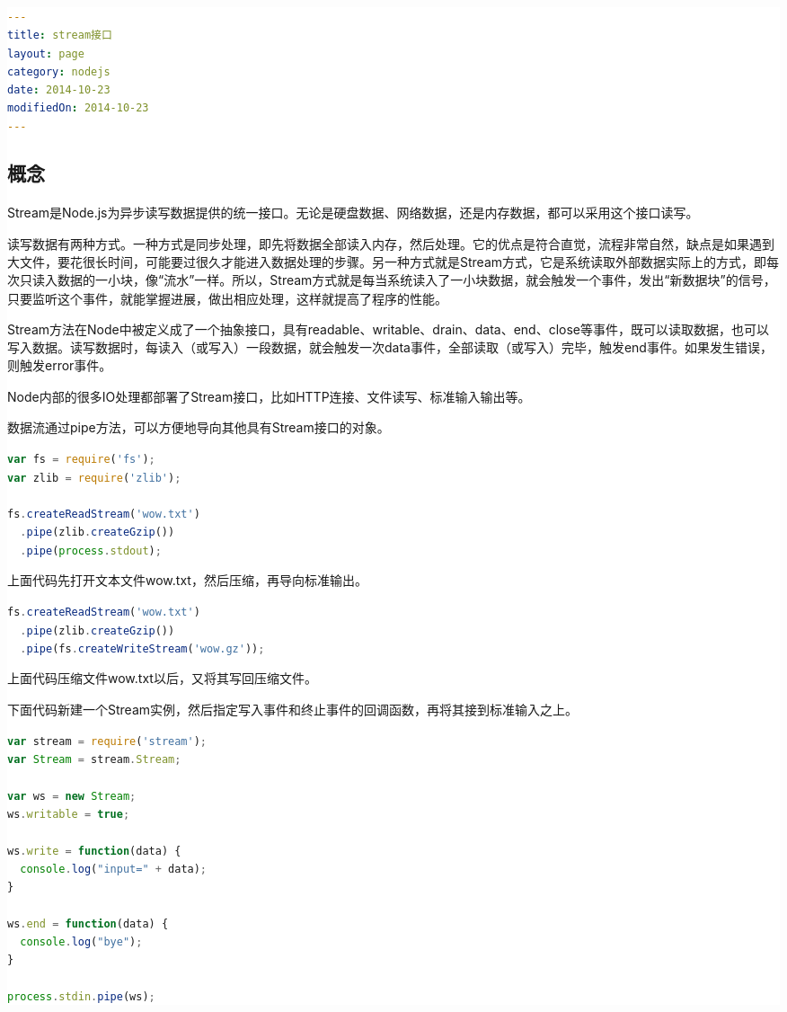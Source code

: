 ```yaml
---
title: stream接口
layout: page
category: nodejs
date: 2014-10-23
modifiedOn: 2014-10-23
---
```


## 概念

Stream是Node.js为异步读写数据提供的统一接口。无论是硬盘数据、网络数据，还是内存数据，都可以采用这个接口读写。

读写数据有两种方式。一种方式是同步处理，即先将数据全部读入内存，然后处理。它的优点是符合直觉，流程非常自然，缺点是如果遇到大文件，要花很长时间，可能要过很久才能进入数据处理的步骤。另一种方式就是Stream方式，它是系统读取外部数据实际上的方式，即每次只读入数据的一小块，像“流水”一样。所以，Stream方式就是每当系统读入了一小块数据，就会触发一个事件，发出“新数据块”的信号，只要监听这个事件，就能掌握进展，做出相应处理，这样就提高了程序的性能。

Stream方法在Node中被定义成了一个抽象接口，具有readable、writable、drain、data、end、close等事件，既可以读取数据，也可以写入数据。读写数据时，每读入（或写入）一段数据，就会触发一次data事件，全部读取（或写入）完毕，触发end事件。如果发生错误，则触发error事件。

Node内部的很多IO处理都部署了Stream接口，比如HTTP连接、文件读写、标准输入输出等。

数据流通过pipe方法，可以方便地导向其他具有Stream接口的对象。

```javascript
var fs = require('fs');
var zlib = require('zlib');

fs.createReadStream('wow.txt')
  .pipe(zlib.createGzip())
  .pipe(process.stdout);
```

上面代码先打开文本文件wow.txt，然后压缩，再导向标准输出。

```javascript
fs.createReadStream('wow.txt')
  .pipe(zlib.createGzip())
  .pipe(fs.createWriteStream('wow.gz'));
```

上面代码压缩文件wow.txt以后，又将其写回压缩文件。

下面代码新建一个Stream实例，然后指定写入事件和终止事件的回调函数，再将其接到标准输入之上。

```javascript
var stream = require('stream');
var Stream = stream.Stream;

var ws = new Stream;
ws.writable = true;

ws.write = function(data) {
  console.log("input=" + data);
}

ws.end = function(data) {
  console.log("bye");
}

process.stdin.pipe(ws);
```
